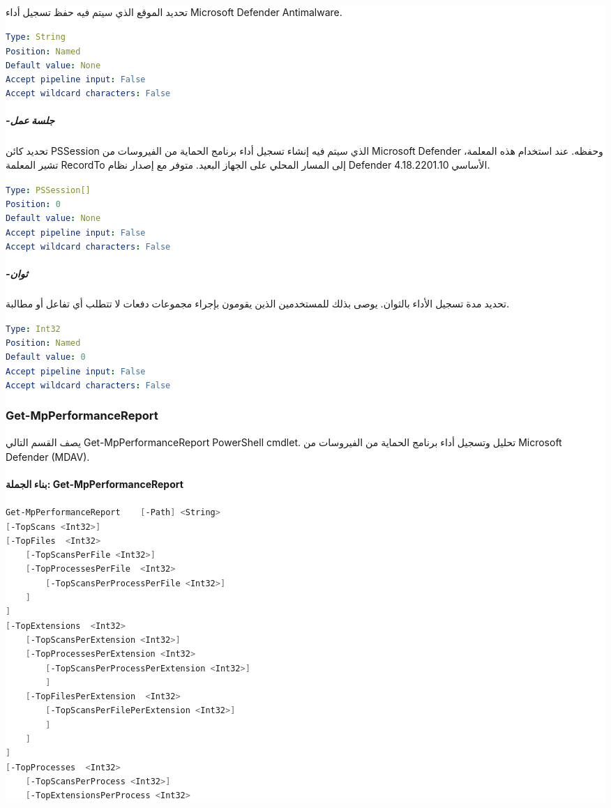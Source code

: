 تحديد الموقع الذي سيتم فيه حفظ تسجيل أداء Microsoft Defender Antimalware.

```yaml
Type: String
Position: Named
Default value: None
Accept pipeline input: False
Accept wildcard characters: False
```

##### <a name="-session"></a>-جلسة عمل

تحديد كائن PSSession الذي سيتم فيه إنشاء تسجيل أداء برنامج الحماية من الفيروسات من Microsoft Defender وحفظه. عند استخدام هذه المعلمة، تشير المعلمة RecordTo إلى المسار المحلي على الجهاز البعيد. متوفر مع إصدار نظام Defender الأساسي 4.18.2201.10.

```yaml
Type: PSSession[]
Position: 0
Default value: None
Accept pipeline input: False
Accept wildcard characters: False
```

##### <a name="-seconds"></a>-ثوان

تحديد مدة تسجيل الأداء بالثوان. يوصى بذلك للمستخدمين الذين يقومون بإجراء مجموعات دفعات لا تتطلب أي تفاعل أو مطالبة.

```yaml
Type: Int32
Position: Named
Default value: 0
Accept pipeline input: False
Accept wildcard characters: False
```

### <a name="get-mpperformancereport"></a>Get-MpPerformanceReport

يصف القسم التالي Get-MpPerformanceReport PowerShell cmdlet. تحليل وتسجيل أداء برنامج الحماية من الفيروسات من Microsoft Defender (MDAV).

#### <a name="syntax-get-mpperformancereport"></a>بناء الجملة: Get-MpPerformanceReport

```powershell
Get-MpPerformanceReport    [-Path] <String>
[-TopScans <Int32>]
[-TopFiles  <Int32>
    [-TopScansPerFile <Int32>]
    [-TopProcessesPerFile  <Int32>
        [-TopScansPerProcessPerFile <Int32>]
    ]
]
[-TopExtensions  <Int32>
    [-TopScansPerExtension <Int32>]
    [-TopProcessesPerExtension <Int32>
        [-TopScansPerProcessPerExtension <Int32>]
        ]
    [-TopFilesPerExtension  <Int32>
        [-TopScansPerFilePerExtension <Int32>]
        ]
    ]
]
[-TopProcesses  <Int32>
    [-TopScansPerProcess <Int32>]
    [-TopExtensionsPerProcess <Int32>
```